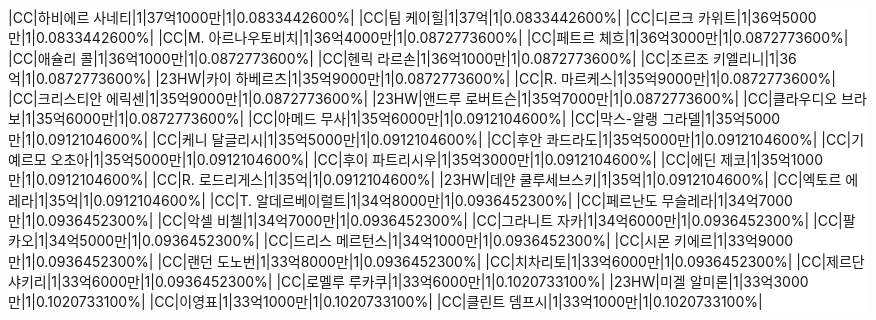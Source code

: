 |CC|하비에르 사네티|1|37억1000만|1|0.0833442600%|
|CC|팀 케이힐|1|37억|1|0.0833442600%|
|CC|디르크 카위트|1|36억5000만|1|0.0833442600%|
|CC|M. 아르나우토비치|1|36억4000만|1|0.0872773600%|
|CC|페트르 체흐|1|36억3000만|1|0.0872773600%|
|CC|애슐리 콜|1|36억1000만|1|0.0872773600%|
|CC|헨릭 라르손|1|36억1000만|1|0.0872773600%|
|CC|조르조 키엘리니|1|36억|1|0.0872773600%|
|23HW|카이 하베르츠|1|35억9000만|1|0.0872773600%|
|CC|R. 마르케스|1|35억9000만|1|0.0872773600%|
|CC|크리스티안 에릭센|1|35억9000만|1|0.0872773600%|
|23HW|앤드루 로버트슨|1|35억7000만|1|0.0872773600%|
|CC|클라우디오 브라보|1|35억6000만|1|0.0872773600%|
|CC|아메드 무사|1|35억6000만|1|0.0912104600%|
|CC|막스-알랭 그라델|1|35억5000만|1|0.0912104600%|
|CC|케니 달글리시|1|35억5000만|1|0.0912104600%|
|CC|후안 콰드라도|1|35억5000만|1|0.0912104600%|
|CC|기예르모 오초아|1|35억5000만|1|0.0912104600%|
|CC|후이 파트리시우|1|35억3000만|1|0.0912104600%|
|CC|에딘 제코|1|35억1000만|1|0.0912104600%|
|CC|R. 로드리게스|1|35억|1|0.0912104600%|
|23HW|데얀 쿨루세브스키|1|35억|1|0.0912104600%|
|CC|엑토르 에레라|1|35억|1|0.0912104600%|
|CC|T. 알데르베이럴트|1|34억8000만|1|0.0936452300%|
|CC|페르난도 무슬레라|1|34억7000만|1|0.0936452300%|
|CC|악셀 비첼|1|34억7000만|1|0.0936452300%|
|CC|그라니트 자카|1|34억6000만|1|0.0936452300%|
|CC|팔카오|1|34억5000만|1|0.0936452300%|
|CC|드리스 메르턴스|1|34억1000만|1|0.0936452300%|
|CC|시몬 키에르|1|33억9000만|1|0.0936452300%|
|CC|랜던 도노번|1|33억8000만|1|0.0936452300%|
|CC|치차리토|1|33억6000만|1|0.0936452300%|
|CC|제르단 샤키리|1|33억6000만|1|0.0936452300%|
|CC|로멜루 루카쿠|1|33억6000만|1|0.1020733100%|
|23HW|미겔 알미론|1|33억3000만|1|0.1020733100%|
|CC|이영표|1|33억1000만|1|0.1020733100%|
|CC|클린트 뎀프시|1|33억1000만|1|0.1020733100%|